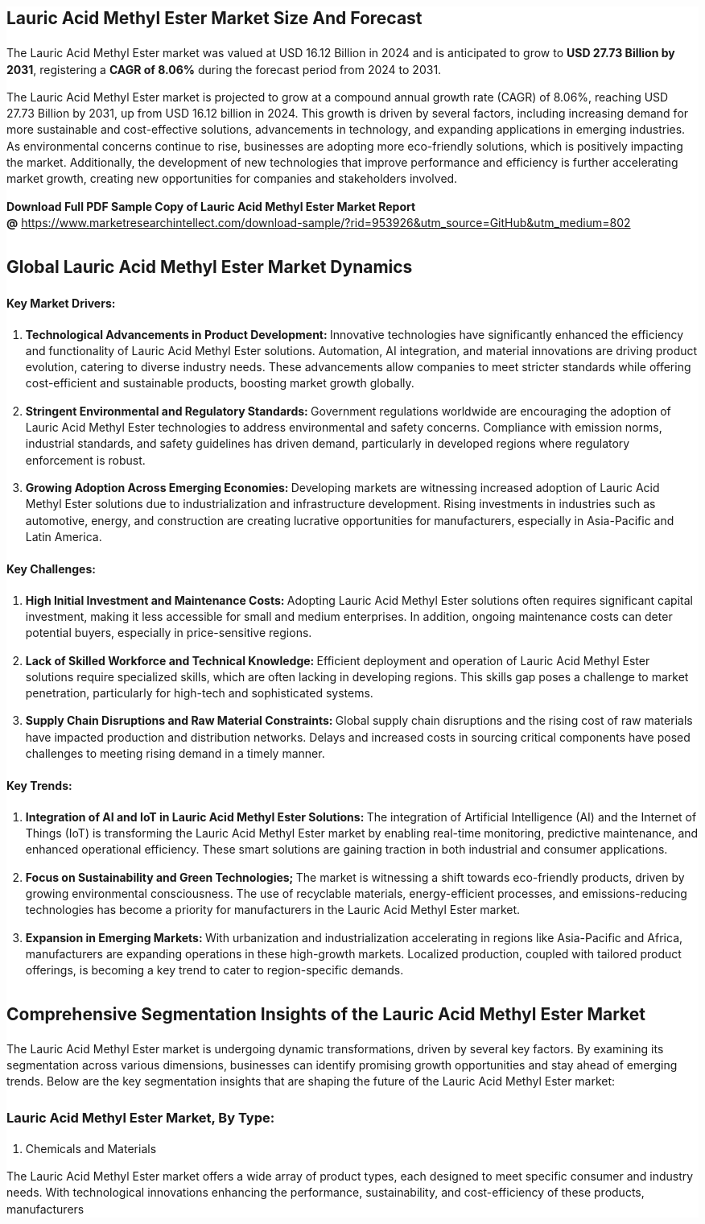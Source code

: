 <h2>Lauric Acid Methyl Ester Market Size And Forecast</h2><p>The Lauric Acid Methyl Ester market was valued at USD 16.12 Billion in 2024 and is anticipated to grow to <strong>USD 27.73 Billion by 2031</strong>, registering a <strong>CAGR of 8.06%</strong> during the forecast period from 2024 to 2031.</p><p>The Lauric Acid Methyl Ester market is projected to grow at a compound annual growth rate (CAGR) of 8.06%, reaching USD 27.73 Billion by 2031, up from USD 16.12 billion in 2024. This growth is driven by several factors, including increasing demand for more sustainable and cost-effective solutions, advancements in technology, and expanding applications in emerging industries. As environmental concerns continue to rise, businesses are adopting more eco-friendly solutions, which is positively impacting the market. Additionally, the development of new technologies that improve performance and efficiency is further accelerating market growth, creating new opportunities for companies and stakeholders involved.</p><p><strong>Download Full PDF Sample Copy of Lauric Acid Methyl Ester Market Report @</strong>&nbsp;<a href="https://www.marketresearchintellect.com/download-sample/?rid=953926&amp;utm_source=GitHub&amp;utm_medium=802">https://www.marketresearchintellect.com/download-sample/?rid=953926&amp;utm_source=GitHub&amp;utm_medium=802</a></p><h2>Global Lauric Acid Methyl Ester Market Dynamics</h2><h4><strong>Key Market Drivers:</strong></h4><ol><li><p><strong>Technological Advancements in Product Development:&nbsp;</strong>Innovative technologies have significantly enhanced the efficiency and functionality of Lauric Acid Methyl Ester solutions. Automation, AI integration, and material innovations are driving product evolution, catering to diverse industry needs. These advancements allow companies to meet stricter standards while offering cost-efficient and sustainable products, boosting market growth globally.</p></li><li><p><strong>Stringent Environmental and Regulatory Standards:&nbsp;</strong>Government regulations worldwide are encouraging the adoption of Lauric Acid Methyl Ester technologies to address environmental and safety concerns. Compliance with emission norms, industrial standards, and safety guidelines has driven demand, particularly in developed regions where regulatory enforcement is robust.</p></li><li><p><strong>Growing Adoption Across Emerging Economies:&nbsp;</strong>Developing markets are witnessing increased adoption of Lauric Acid Methyl Ester solutions due to industrialization and infrastructure development. Rising investments in industries such as automotive, energy, and construction are creating lucrative opportunities for manufacturers, especially in Asia-Pacific and Latin America.</p></li></ol><h4><strong>Key Challenges:</strong></h4><ol><li><p><strong>High Initial Investment and Maintenance Costs:&nbsp;</strong>Adopting Lauric Acid Methyl Ester solutions often requires significant capital investment, making it less accessible for small and medium enterprises. In addition, ongoing maintenance costs can deter potential buyers, especially in price-sensitive regions.</p></li><li><p><strong>Lack of Skilled Workforce and Technical Knowledge:&nbsp;</strong>Efficient deployment and operation of Lauric Acid Methyl Ester solutions require specialized skills, which are often lacking in developing regions. This skills gap poses a challenge to market penetration, particularly for high-tech and sophisticated systems.</p></li><li><p><strong>Supply Chain Disruptions and Raw Material Constraints:&nbsp;</strong>Global supply chain disruptions and the rising cost of raw materials have impacted production and distribution networks. Delays and increased costs in sourcing critical components have posed challenges to meeting rising demand in a timely manner.</p></li></ol><h4><strong>Key Trends:</strong></h4><ol><li><p><strong>Integration of AI and IoT in Lauric Acid Methyl Ester Solutions:&nbsp;</strong>The integration of Artificial Intelligence (AI) and the Internet of Things (IoT) is transforming the Lauric Acid Methyl Ester market by enabling real-time monitoring, predictive maintenance, and enhanced operational efficiency. These smart solutions are gaining traction in both industrial and consumer applications.</p></li><li><p><strong>Focus on Sustainability and Green Technologies;&nbsp;</strong>The market is witnessing a shift towards eco-friendly products, driven by growing environmental consciousness. The use of recyclable materials, energy-efficient processes, and emissions-reducing technologies has become a priority for manufacturers in the Lauric Acid Methyl Ester market.</p></li><li><p><strong>Expansion in Emerging Markets:&nbsp;</strong>With urbanization and industrialization accelerating in regions like Asia-Pacific and Africa, manufacturers are expanding operations in these high-growth markets. Localized production, coupled with tailored product offerings, is becoming a key trend to cater to region-specific demands.</p></li></ol><div class="article-main__content" data-test-id="publishing-text-block"><h2>Comprehensive Segmentation Insights of the Lauric Acid Methyl Ester Market</h2><p>The Lauric Acid Methyl Ester market is undergoing dynamic transformations, driven by several key factors. By examining its segmentation across various dimensions, businesses can identify promising growth opportunities and stay ahead of emerging trends. Below are the key segmentation insights that are shaping the future of the Lauric Acid Methyl Ester market:</p><h3><strong>Lauric Acid Methyl Ester Market, By Type:<br /></strong></h3><ol><li>Chemicals and Materials</li></ol><p>The Lauric Acid Methyl Ester market offers a wide array of product types, each designed to meet specific consumer and industry needs. With technological innovations enhancing the performance, sustainability, and cost-efficiency of these products, manufacturers